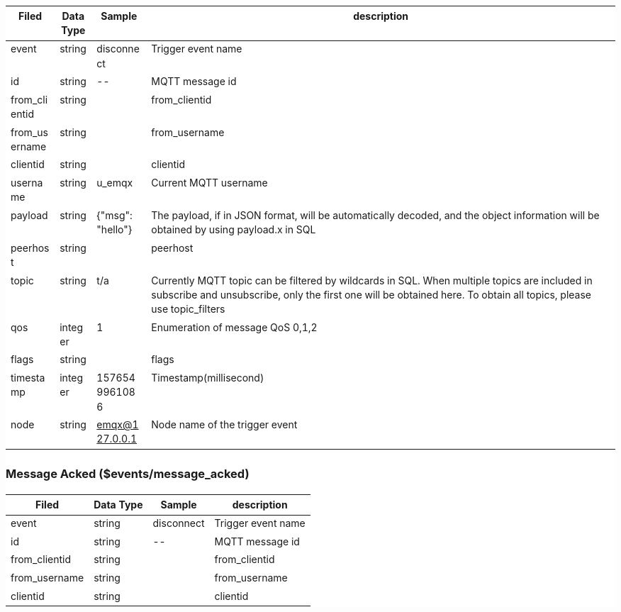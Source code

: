 | Filed         | Data Type | Sample           | description                                                                                                                                                                                                         |
| ------------- | --------- | ---------------- | ------------------------------------------------------------------------------------------------------------------------------------------------------------------------------------------------------------------- |
| event         | string    | disconnect       | Trigger event name                                                                                                                                                                                                  |
| id            | string    | --               | MQTT message id                                                                                                                                                                                                     |
| from_clientid | string    |                  | from_clientid                                                                                                                                                                                                       |
| from_username | string    |                  | from_username                                                                                                                                                                                                       |
| clientid      | string    |                  | clientid                                                                                                                                                                                                            |
| username      | string    | u_emqx           | Current MQTT username                                                                                                                                                                                               |
| payload       | string    | {"msg": "hello"} | The payload, if in JSON format, will be automatically decoded, and the object information will be obtained by using payload.x in SQL                                                                                |
| peerhost      | string    |                  | peerhost                                                                                                                                                                                                            |
| topic         | string    | t/a              | Currently MQTT topic can be filtered by wildcards in SQL.  When multiple topics are included in subscribe and unsubscribe, only the first one will be obtained here. To obtain all topics, please use topic_filters |
| qos           | integer   | 1                | Enumeration of message QoS 0,1,2                                                                                                                                                                                    |
| flags         | string    |                  | flags                                                                                                                                                                                                               |
| timestamp     | integer   | 1576549961086    | Timestamp(millisecond)                                                                                                                                                                                              |
| node          | string    | emqx@127.0.0.1   | Node name of the trigger event                                                                                                                                                                                      |




### Message Acked ($events/message_acked)

| Filed         | Data Type | Sample           | description                                                                                                                                                                                                         |
| ------------- | --------- | ---------------- | ------------------------------------------------------------------------------------------------------------------------------------------------------------------------------------------------------------------- |
| event         | string    | disconnect       | Trigger event name                                                                                                                                                                                                  |
| id            | string    | --               | MQTT message id                                                                                                                                                                                                     |
| from_clientid | string    |                  | from_clientid                                                                                                                                                                                                       |
| from_username | string    |                  | from_username                                                                                                                                                                                                       |
| clientid      | string    |                  | clientid                                                                                                                                                                                                            |